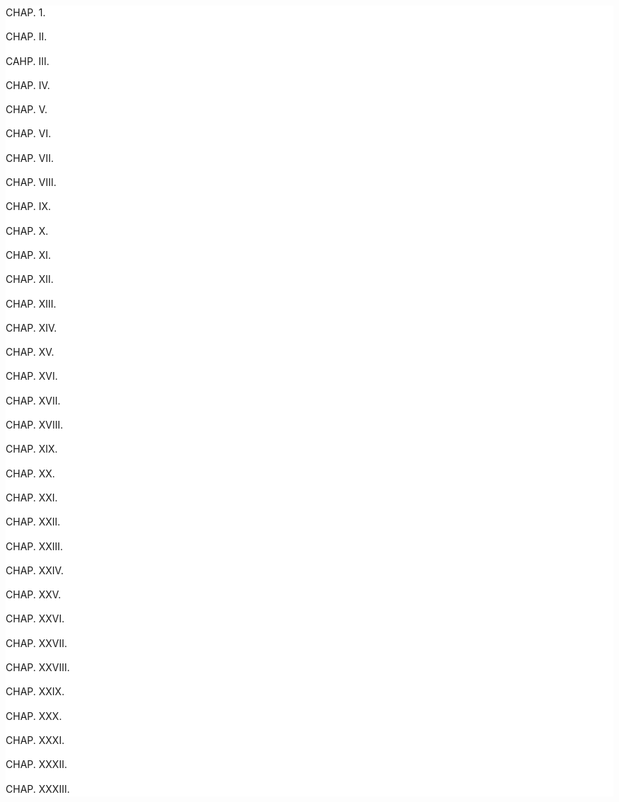 CHAP. 1.

CHAP. II.

CAHP. III.

CHAP. IV.

CHAP. V.

CHAP. VI.

CHAP. VII.

CHAP. VIII.

CHAP. IX.

CHAP. X.

CHAP. XI.

CHAP. XII.

CHAP. XIII.

CHAP. XIV.

CHAP. XV.

CHAP. XVI.

CHAP. XVII.

CHAP. XVIII.

CHAP. XIX.

CHAP. XX.

CHAP. XXI.

CHAP. XXII.

CHAP. XXIII.

CHAP. XXIV.

CHAP. XXV.

CHAP. XXVI.

CHAP. XXVII.

CHAP. XXVIII.

CHAP. XXIX.

CHAP. XXX.

CHAP. XXXI.

CHAP. XXXII.

CHAP. XXXIII.
